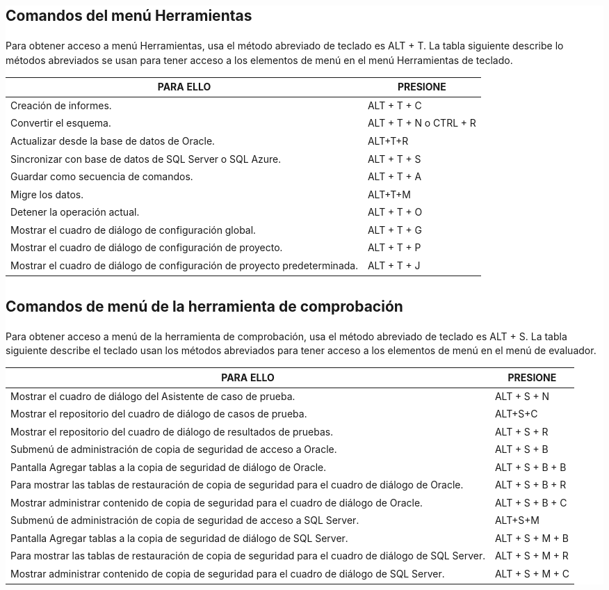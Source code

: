 ## <a name="tools-menu-commands"></a>Comandos del menú Herramientas  
Para obtener acceso a menú Herramientas, usa el método abreviado de teclado es ALT + T. La tabla siguiente describe lo métodos abreviados se usan para tener acceso a los elementos de menú en el menú Herramientas de teclado.  
  
|PARA ELLO|PRESIONE|  
|--------------|---------|  
|Creación de informes.|ALT + T + C|  
|Convertir el esquema.|ALT + T + N o CTRL + R|  
|Actualizar desde la base de datos de Oracle.|ALT+T+R|  
|Sincronizar con base de datos de SQL Server o SQL Azure.|ALT + T + S|  
|Guardar como secuencia de comandos.|ALT + T + A|  
|Migre los datos.|ALT+T+M|  
|Detener la operación actual.|ALT + T + O|  
|Mostrar el cuadro de diálogo de configuración global.|ALT + T + G|  
|Mostrar el cuadro de diálogo de configuración de proyecto.|ALT + T + P|  
|Mostrar el cuadro de diálogo de configuración de proyecto predeterminada.|ALT + T + J|  
  
## <a name="tester-menu-commands"></a>Comandos de menú de la herramienta de comprobación  
Para obtener acceso a menú de la herramienta de comprobación, usa el método abreviado de teclado es ALT + S. La tabla siguiente describe el teclado usan los métodos abreviados para tener acceso a los elementos de menú en el menú de evaluador.  
  
|PARA ELLO|PRESIONE|  
|--------------|---------|  
|Mostrar el cuadro de diálogo del Asistente de caso de prueba.|ALT + S + N|  
|Mostrar el repositorio del cuadro de diálogo de casos de prueba.|ALT+S+C|  
|Mostrar el repositorio del cuadro de diálogo de resultados de pruebas.|ALT + S + R|  
|Submenú de administración de copia de seguridad de acceso a Oracle.|ALT + S + B|  
|Pantalla Agregar tablas a la copia de seguridad de diálogo de Oracle.|ALT + S + B + B|  
|Para mostrar las tablas de restauración de copia de seguridad para el cuadro de diálogo de Oracle.|ALT + S + B + R|  
|Mostrar administrar contenido de copia de seguridad para el cuadro de diálogo de Oracle.|ALT + S + B + C|  
|Submenú de administración de copia de seguridad de acceso a SQL Server.|ALT+S+M|  
|Pantalla Agregar tablas a la copia de seguridad de diálogo de SQL Server.|ALT + S + M + B|  
|Para mostrar las tablas de restauración de copia de seguridad para el cuadro de diálogo de SQL Server.|ALT + S + M + R|  
|Mostrar administrar contenido de copia de seguridad para el cuadro de diálogo de SQL Server.|ALT + S + M + C|  
  